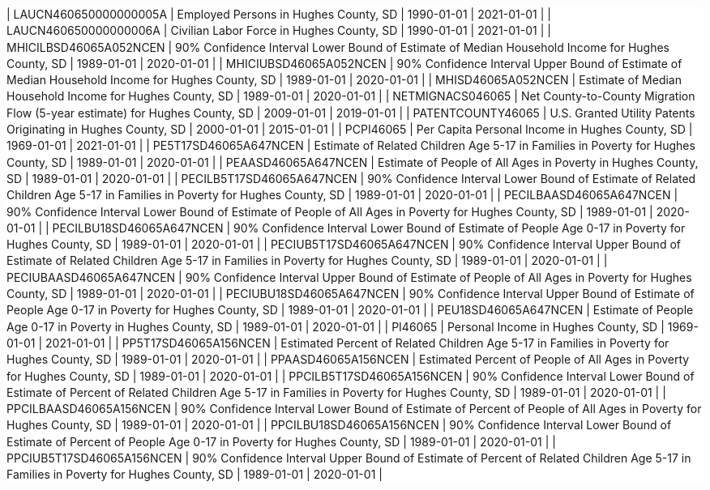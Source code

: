 | LAUCN460650000000005A     | Employed Persons in Hughes County, SD                                                                                                                                      | 1990-01-01          | 2021-01-01        |
| LAUCN460650000000006A     | Civilian Labor Force in Hughes County, SD                                                                                                                                  | 1990-01-01          | 2021-01-01        |
| MHICILBSD46065A052NCEN    | 90% Confidence Interval Lower Bound of Estimate of Median Household Income for Hughes County, SD                                                                           | 1989-01-01          | 2020-01-01        |
| MHICIUBSD46065A052NCEN    | 90% Confidence Interval Upper Bound of Estimate of Median Household Income for Hughes County, SD                                                                           | 1989-01-01          | 2020-01-01        |
| MHISD46065A052NCEN        | Estimate of Median Household Income for Hughes County, SD                                                                                                                  | 1989-01-01          | 2020-01-01        |
| NETMIGNACS046065          | Net County-to-County Migration Flow (5-year estimate) for Hughes County, SD                                                                                                | 2009-01-01          | 2019-01-01        |
| PATENTCOUNTY46065         | U.S. Granted Utility Patents Originating in Hughes County, SD                                                                                                              | 2000-01-01          | 2015-01-01        |
| PCPI46065                 | Per Capita Personal Income in Hughes County, SD                                                                                                                            | 1969-01-01          | 2021-01-01        |
| PE5T17SD46065A647NCEN     | Estimate of Related Children Age 5-17 in Families in Poverty for Hughes County, SD                                                                                         | 1989-01-01          | 2020-01-01        |
| PEAASD46065A647NCEN       | Estimate of People of All Ages in Poverty in Hughes County, SD                                                                                                             | 1989-01-01          | 2020-01-01        |
| PECILB5T17SD46065A647NCEN | 90% Confidence Interval Lower Bound of Estimate of Related Children Age 5-17 in Families in Poverty for Hughes County, SD                                                  | 1989-01-01          | 2020-01-01        |
| PECILBAASD46065A647NCEN   | 90% Confidence Interval Lower Bound of Estimate of People of All Ages in Poverty for Hughes County, SD                                                                     | 1989-01-01          | 2020-01-01        |
| PECILBU18SD46065A647NCEN  | 90% Confidence Interval Lower Bound of Estimate of People Age 0-17 in Poverty for Hughes County, SD                                                                        | 1989-01-01          | 2020-01-01        |
| PECIUB5T17SD46065A647NCEN | 90% Confidence Interval Upper Bound of Estimate of Related Children Age 5-17 in Families in Poverty for Hughes County, SD                                                  | 1989-01-01          | 2020-01-01        |
| PECIUBAASD46065A647NCEN   | 90% Confidence Interval Upper Bound of Estimate of People of All Ages in Poverty for Hughes County, SD                                                                     | 1989-01-01          | 2020-01-01        |
| PECIUBU18SD46065A647NCEN  | 90% Confidence Interval Upper Bound of Estimate of People Age 0-17 in Poverty for Hughes County, SD                                                                        | 1989-01-01          | 2020-01-01        |
| PEU18SD46065A647NCEN      | Estimate of People Age 0-17 in Poverty in Hughes County, SD                                                                                                                | 1989-01-01          | 2020-01-01        |
| PI46065                   | Personal Income in Hughes County, SD                                                                                                                                       | 1969-01-01          | 2021-01-01        |
| PP5T17SD46065A156NCEN     | Estimated Percent of Related Children Age 5-17 in Families in Poverty for Hughes County, SD                                                                                | 1989-01-01          | 2020-01-01        |
| PPAASD46065A156NCEN       | Estimated Percent of People of All Ages in Poverty for Hughes County, SD                                                                                                   | 1989-01-01          | 2020-01-01        |
| PPCILB5T17SD46065A156NCEN | 90% Confidence Interval Lower Bound of Estimate of Percent of Related Children Age 5-17 in Families in Poverty for Hughes County, SD                                       | 1989-01-01          | 2020-01-01        |
| PPCILBAASD46065A156NCEN   | 90% Confidence Interval Lower Bound of Estimate of Percent of People of All Ages in Poverty for Hughes County, SD                                                          | 1989-01-01          | 2020-01-01        |
| PPCILBU18SD46065A156NCEN  | 90% Confidence Interval Lower Bound of Estimate of Percent of People Age 0-17 in Poverty for Hughes County, SD                                                             | 1989-01-01          | 2020-01-01        |
| PPCIUB5T17SD46065A156NCEN | 90% Confidence Interval Upper Bound of Estimate of Percent of Related Children Age 5-17 in Families in Poverty for Hughes County, SD                                       | 1989-01-01          | 2020-01-01        |
